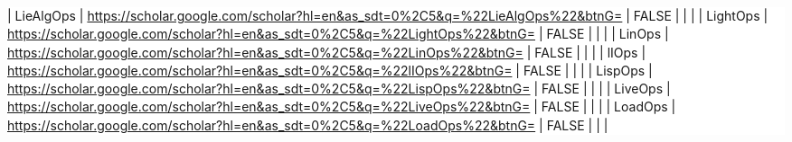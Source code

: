 | LieAlgOps                                                                              | https://scholar.google.com/scholar?hl=en&as_sdt=0%2C5&q=%22LieAlgOps%22&btnG=                   | FALSE            |                                                                                                                                                                                                                                                                                                                                                                                                                                                        |                                                                                                                         |
| LightOps                                                                               | https://scholar.google.com/scholar?hl=en&as_sdt=0%2C5&q=%22LightOps%22&btnG=                    | FALSE            |                                                                                                                                                                                                                                                                                                                                                                                                                                                        |                                                                                                                         |
| LinOps                                                                                 | https://scholar.google.com/scholar?hl=en&as_sdt=0%2C5&q=%22LinOps%22&btnG=                      | FALSE            |                                                                                                                                                                                                                                                                                                                                                                                                                                                        |                                                                                                                         |
| lIOps                                                                                  | https://scholar.google.com/scholar?hl=en&as_sdt=0%2C5&q=%22lIOps%22&btnG=                       | FALSE            |                                                                                                                                                                                                                                                                                                                                                                                                                                                        |                                                                                                                         |
| LispOps                                                                                | https://scholar.google.com/scholar?hl=en&as_sdt=0%2C5&q=%22LispOps%22&btnG=                     | FALSE            |                                                                                                                                                                                                                                                                                                                                                                                                                                                        |                                                                                                                         |
| LiveOps                                                                                | https://scholar.google.com/scholar?hl=en&as_sdt=0%2C5&q=%22LiveOps%22&btnG=                     | FALSE            |                                                                                                                                                                                                                                                                                                                                                                                                                                                        |                                                                                                                         |
| LoadOps                                                                                | https://scholar.google.com/scholar?hl=en&as_sdt=0%2C5&q=%22LoadOps%22&btnG=                     | FALSE            |                                                                                                                                                                                                                                                                                                                                                                                                                                                        |                                                                                                                         |